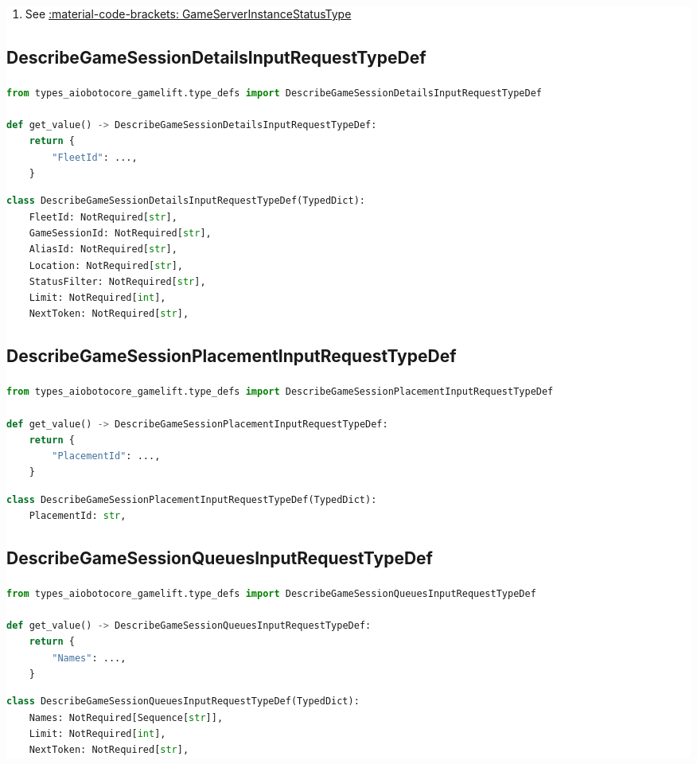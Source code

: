 1. See [:material-code-brackets: GameServerInstanceStatusType](./literals.md#gameserverinstancestatustype) 
## DescribeGameSessionDetailsInputRequestTypeDef

```python title="Usage Example"
from types_aiobotocore_gamelift.type_defs import DescribeGameSessionDetailsInputRequestTypeDef

def get_value() -> DescribeGameSessionDetailsInputRequestTypeDef:
    return {
        "FleetId": ...,
    }
```

```python title="Definition"
class DescribeGameSessionDetailsInputRequestTypeDef(TypedDict):
    FleetId: NotRequired[str],
    GameSessionId: NotRequired[str],
    AliasId: NotRequired[str],
    Location: NotRequired[str],
    StatusFilter: NotRequired[str],
    Limit: NotRequired[int],
    NextToken: NotRequired[str],
```

## DescribeGameSessionPlacementInputRequestTypeDef

```python title="Usage Example"
from types_aiobotocore_gamelift.type_defs import DescribeGameSessionPlacementInputRequestTypeDef

def get_value() -> DescribeGameSessionPlacementInputRequestTypeDef:
    return {
        "PlacementId": ...,
    }
```

```python title="Definition"
class DescribeGameSessionPlacementInputRequestTypeDef(TypedDict):
    PlacementId: str,
```

## DescribeGameSessionQueuesInputRequestTypeDef

```python title="Usage Example"
from types_aiobotocore_gamelift.type_defs import DescribeGameSessionQueuesInputRequestTypeDef

def get_value() -> DescribeGameSessionQueuesInputRequestTypeDef:
    return {
        "Names": ...,
    }
```

```python title="Definition"
class DescribeGameSessionQueuesInputRequestTypeDef(TypedDict):
    Names: NotRequired[Sequence[str]],
    Limit: NotRequired[int],
    NextToken: NotRequired[str],
```
